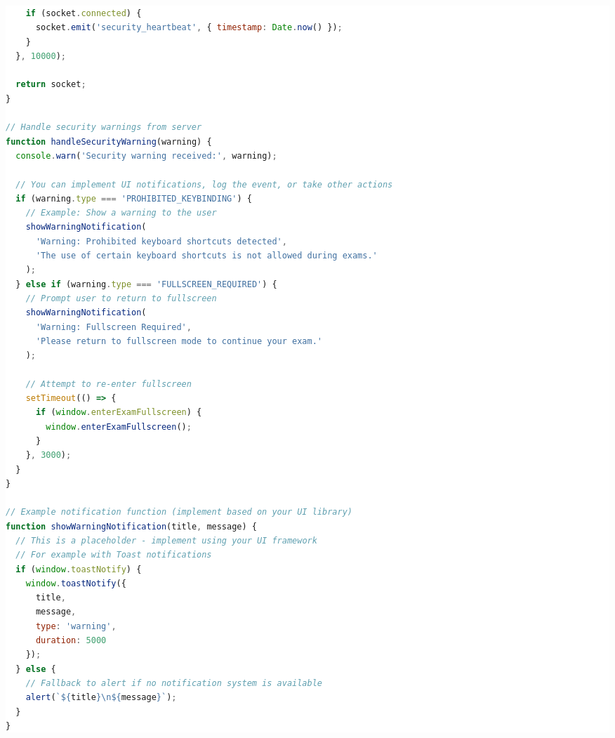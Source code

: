 ```javascript
    if (socket.connected) {
      socket.emit('security_heartbeat', { timestamp: Date.now() });
    }
  }, 10000);
  
  return socket;
}

// Handle security warnings from server
function handleSecurityWarning(warning) {
  console.warn('Security warning received:', warning);
  
  // You can implement UI notifications, log the event, or take other actions
  if (warning.type === 'PROHIBITED_KEYBINDING') {
    // Example: Show a warning to the user
    showWarningNotification(
      'Warning: Prohibited keyboard shortcuts detected',
      'The use of certain keyboard shortcuts is not allowed during exams.'
    );
  } else if (warning.type === 'FULLSCREEN_REQUIRED') {
    // Prompt user to return to fullscreen
    showWarningNotification(
      'Warning: Fullscreen Required',
      'Please return to fullscreen mode to continue your exam.'
    );
    
    // Attempt to re-enter fullscreen
    setTimeout(() => {
      if (window.enterExamFullscreen) {
        window.enterExamFullscreen();
      }
    }, 3000);
  }
}

// Example notification function (implement based on your UI library)
function showWarningNotification(title, message) {
  // This is a placeholder - implement using your UI framework
  // For example with Toast notifications
  if (window.toastNotify) {
    window.toastNotify({
      title,
      message,
      type: 'warning',
      duration: 5000
    });
  } else {
    // Fallback to alert if no notification system is available
    alert(`${title}\n${message}`);
  }
}
```
